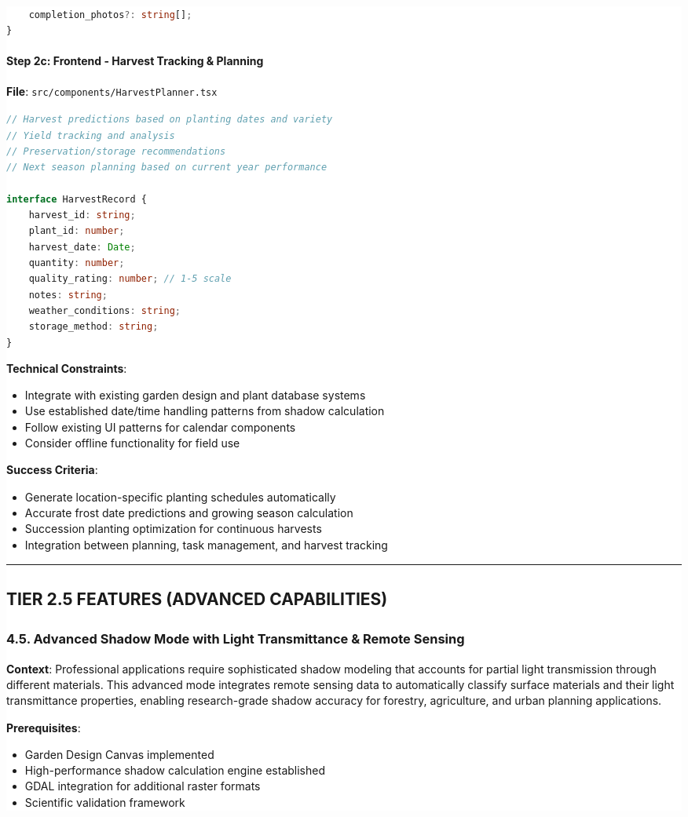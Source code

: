 ```typescript
    completion_photos?: string[];
}
```

#### Step 2c: Frontend - Harvest Tracking & Planning
**File**: `src/components/HarvestPlanner.tsx`
```typescript
// Harvest predictions based on planting dates and variety
// Yield tracking and analysis
// Preservation/storage recommendations
// Next season planning based on current year performance

interface HarvestRecord {
    harvest_id: string;
    plant_id: number;
    harvest_date: Date;
    quantity: number;
    quality_rating: number; // 1-5 scale
    notes: string;
    weather_conditions: string;
    storage_method: string;
}
```

**Technical Constraints**:
- Integrate with existing garden design and plant database systems
- Use established date/time handling patterns from shadow calculation
- Follow existing UI patterns for calendar components
- Consider offline functionality for field use

**Success Criteria**:
- Generate location-specific planting schedules automatically
- Accurate frost date predictions and growing season calculation
- Succession planting optimization for continuous harvests
- Integration between planning, task management, and harvest tracking

---

## TIER 2.5 FEATURES (ADVANCED CAPABILITIES)

### 4.5. Advanced Shadow Mode with Light Transmittance & Remote Sensing

**Context**: Professional applications require sophisticated shadow modeling that accounts for partial light transmission through different materials. This advanced mode integrates remote sensing data to automatically classify surface materials and their light transmittance properties, enabling research-grade shadow accuracy for forestry, agriculture, and urban planning applications.

**Prerequisites**:
- Garden Design Canvas implemented
- High-performance shadow calculation engine established
- GDAL integration for additional raster formats
- Scientific validation framework
